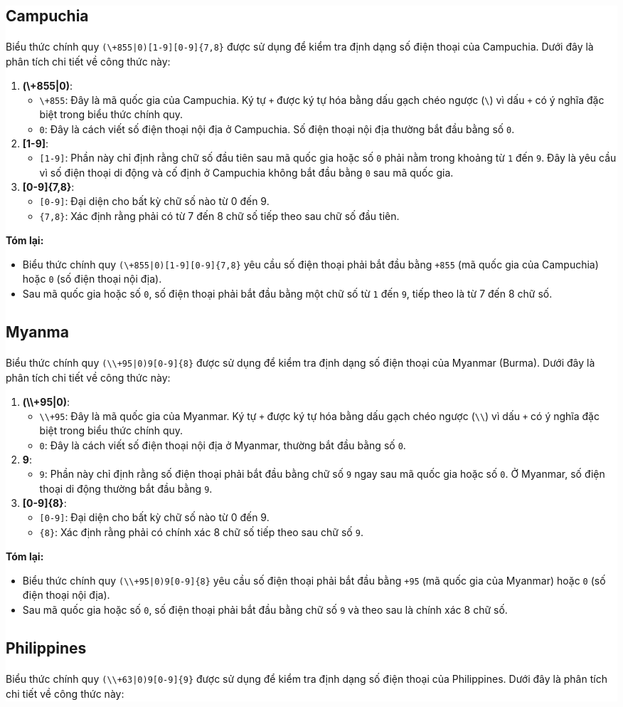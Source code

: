 ## Campuchia

Biểu thức chính quy `(\+855|0)[1-9][0-9]{7,8}` được sử dụng để kiểm tra định dạng số điện thoại của Campuchia. Dưới đây là phân tích chi tiết về công thức này:

1. **(\\+855|0)**:
   * `\+855`: Đây là mã quốc gia của Campuchia. Ký tự `+` được ký tự hóa bằng dấu gạch chéo ngược (`\`) vì dấu `+` có ý nghĩa đặc biệt trong biểu thức chính quy.
   * `0`: Đây là cách viết số điện thoại nội địa ở Campuchia. Số điện thoại nội địa thường bắt đầu bằng số `0`.
2. **\[1-9]**:
   * `[1-9]`: Phần này chỉ định rằng chữ số đầu tiên sau mã quốc gia hoặc số `0` phải nằm trong khoảng từ `1` đến `9`. Đây là yêu cầu vì số điện thoại di động và cố định ở Campuchia không bắt đầu bằng `0` sau mã quốc gia.
3. **\[0-9]{7,8}**:
   * `[0-9]`: Đại diện cho bất kỳ chữ số nào từ 0 đến 9.
   * `{7,8}`: Xác định rằng phải có từ 7 đến 8 chữ số tiếp theo sau chữ số đầu tiên.

**Tóm lại:**

* Biểu thức chính quy `(\+855|0)[1-9][0-9]{7,8}` yêu cầu số điện thoại phải bắt đầu bằng `+855` (mã quốc gia của Campuchia) hoặc `0` (số điện thoại nội địa).
* Sau mã quốc gia hoặc số `0`, số điện thoại phải bắt đầu bằng một chữ số từ `1` đến `9`, tiếp theo là từ 7 đến 8 chữ số.

## Myanma

Biểu thức chính quy `(\\+95|0)9[0-9]{8}` được sử dụng để kiểm tra định dạng số điện thoại của Myanmar (Burma). Dưới đây là phân tích chi tiết về công thức này:

1. **(\\\\+95|0)**:
   * `\\+95`: Đây là mã quốc gia của Myanmar. Ký tự `+` được ký tự hóa bằng dấu gạch chéo ngược (`\\`) vì dấu `+` có ý nghĩa đặc biệt trong biểu thức chính quy.
   * `0`: Đây là cách viết số điện thoại nội địa ở Myanmar, thường bắt đầu bằng số `0`.
2. **9**:
   * `9`: Phần này chỉ định rằng số điện thoại phải bắt đầu bằng chữ số `9` ngay sau mã quốc gia hoặc số `0`. Ở Myanmar, số điện thoại di động thường bắt đầu bằng `9`.
3. **\[0-9]{8}**:
   * `[0-9]`: Đại diện cho bất kỳ chữ số nào từ 0 đến 9.
   * `{8}`: Xác định rằng phải có chính xác 8 chữ số tiếp theo sau chữ số `9`.

**Tóm lại:**

* Biểu thức chính quy `(\\+95|0)9[0-9]{8}` yêu cầu số điện thoại phải bắt đầu bằng `+95` (mã quốc gia của Myanmar) hoặc `0` (số điện thoại nội địa).
* Sau mã quốc gia hoặc số `0`, số điện thoại phải bắt đầu bằng chữ số `9` và theo sau là chính xác 8 chữ số.

## Philippines

Biểu thức chính quy `(\\+63|0)9[0-9]{9}` được sử dụng để kiểm tra định dạng số điện thoại của Philippines. Dưới đây là phân tích chi tiết về công thức này:
